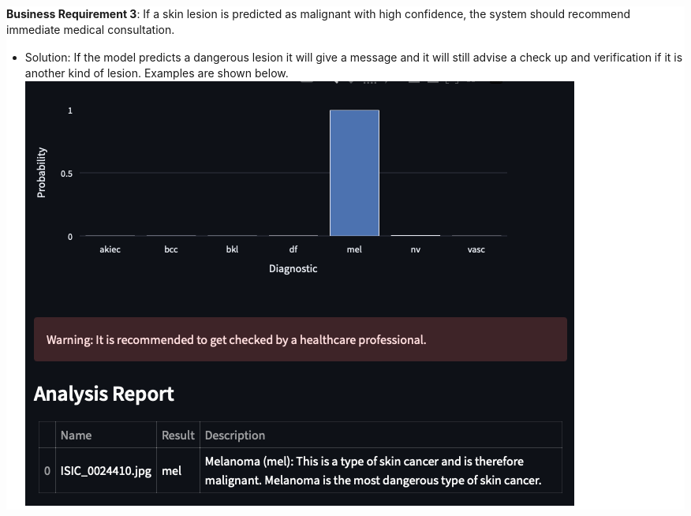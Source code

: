 **Business Requirement 3**: If a skin lesion is predicted as malignant with high confidence, the system should recommend immediate medical consultation.
- Solution: If the model predicts a dangerous lesion it will give a message and it will still advise a check up and verification if it is another kind of lesion. Examples are shown below.
![Business Requirement 3A Eval.](readme_images/BR3A.png)